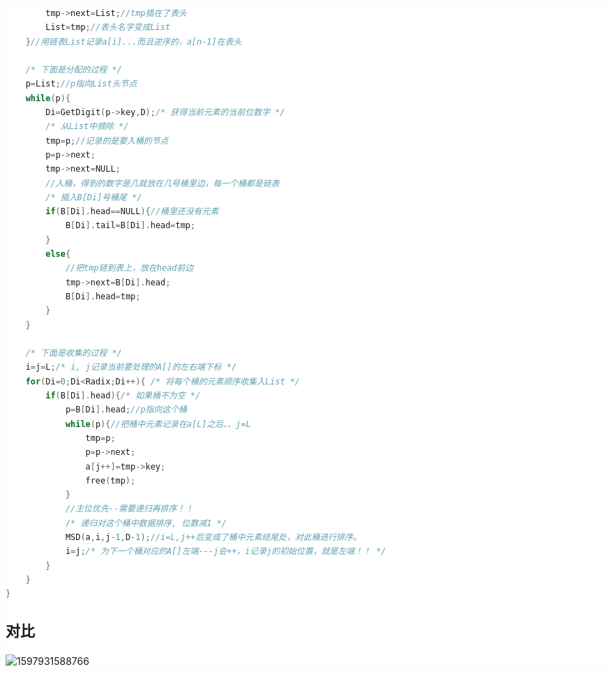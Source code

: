 ```c
		tmp->next=List;//tmp插在了表头 
		List=tmp;//表头名字变成List 
	}//用链表List记录a[i]...而且逆序的，a[n-1]在表头
	 
	/* 下面是分配的过程 */
	p=List;//p指向List头节点 
	while(p){
		Di=GetDigit(p->key,D);/* 获得当前元素的当前位数字 */
		/* 从List中摘除 */
		tmp=p;//记录的是要入桶的节点 
		p=p->next;
		tmp->next=NULL;
		//入桶，得到的数字是几就放在几号桶里边，每一个桶都是链表 
		/* 插入B[Di]号桶尾 */
		if(B[Di].head==NULL){//桶里还没有元素 
			B[Di].tail=B[Di].head=tmp;
		}
		else{
			//把tmp链到表上，放在head前边 
			tmp->next=B[Di].head;
			B[Di].head=tmp;	
		}	
	}	
	
	/* 下面是收集的过程 */
	i=j=L;/* i, j记录当前要处理的A[]的左右端下标 */
	for(Di=0;Di<Radix;Di++){ /* 将每个桶的元素顺序收集入List */
		if(B[Di].head){/* 如果桶不为空 */
			p=B[Di].head;//p指向这个桶 
			while(p){//把桶中元素记录在a[L]之后、、j=L 
				tmp=p;
				p=p->next;
				a[j++]=tmp->key;
				free(tmp);
			}
			//主位优先--需要递归再排序！！ 
			/* 递归对这个桶中数据排序, 位数减1 */
			MSD(a,i,j-1,D-1);//i=L,j++后变成了桶中元素结尾处，对此桶进行排序。 
			i=j;/* 为下一个桶对应的A[]左端---j会++，i记录j的初始位置，就是左端！！ */
		}
	}
} 
```

## 对比 ##

![1597931588766](../../../../../../img/in-post/2020-09-18-数据结构/1597931588766.png)

